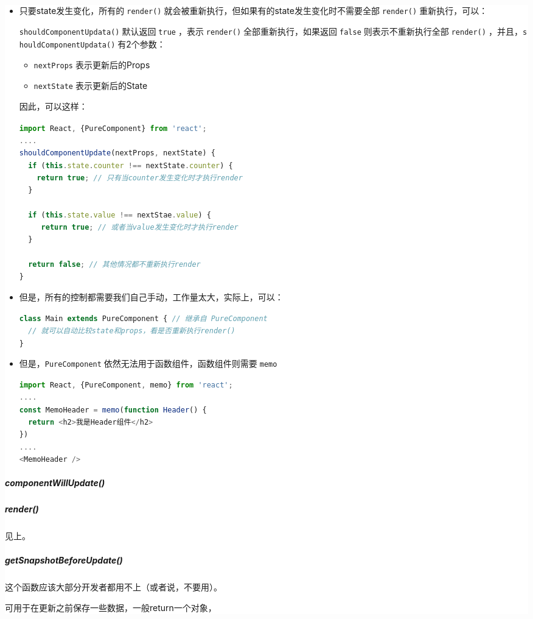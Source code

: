 - 只要state发生变化，所有的 `render()` 就会被重新执行，但如果有的state发生变化时不需要全部 `render()` 重新执行，可以：

  `shouldComponentUpdata()` 默认返回 `true` ，表示 `render()` 全部重新执行，如果返回 `false` 则表示不重新执行全部 `render()` ，并且，`shouldComponentUpdata()` 有2个参数：

  - `nextProps` 表示更新后的Props

  - `nextState` 表示更新后的State

  因此，可以这样：

  ```javascript
  import React, {PureComponent} from 'react';
  ....
  shouldComponentUpdate(nextProps, nextState) {
    if (this.state.counter !== nextState.counter) {
      return true; // 只有当counter发生变化时才执行render
    }
    
    if (this.state.value !== nextStae.value) {
       return true; // 或者当value发生变化时才执行render
    }
    
    return false; // 其他情况都不重新执行render
  }
  ```

- 但是，所有的控制都需要我们自己手动，工作量太大，实际上，可以：

  ```javascript
  class Main extends PureComponent { // 继承自 PureComponent
    // 就可以自动比较state和props，看是否重新执行render()
  }
  ```

- 但是，`PureComponent` 依然无法用于函数组件，函数组件则需要 `memo`

  ```javascript
  import React, {PureComponent, memo} from 'react';
  ....
  const MemoHeader = memo(function Header() {
  	return <h2>我是Header组件</h2>
  })
  ....
  <MemoHeader />
  ```

##### componentWillUpdate()

##### render()

见上。

##### getSnapshotBeforeUpdate()

这个函数应该大部分开发者都用不上（或者说，不要用）。

可用于在更新之前保存一些数据，一般return一个对象，
